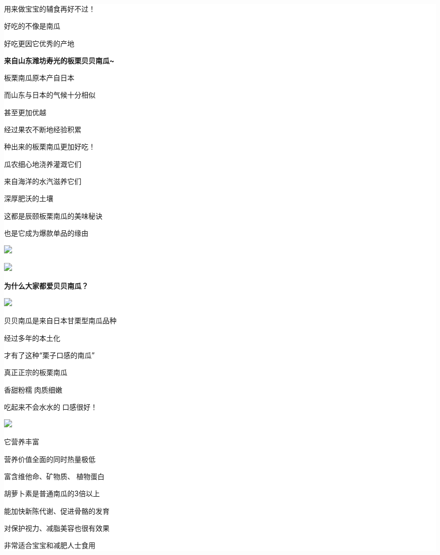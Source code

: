 用来做宝宝的辅食再好不过！

好吃的不像是南瓜

好吃更因它优秀的产地

**来自山东潍坊寿光的板栗贝贝南瓜~**

板栗南瓜原本产自日本

而山东与日本的气候十分相似

甚至更加优越

经过果农不断地经验积累

种出来的板栗南瓜更加好吃！

瓜农细心地浇养灌溉它们

来自海洋的水汽滋养它们

深厚肥沃的土壤

这都是辰颐板栗南瓜的美味秘诀

也是它成为爆款单品的缘由

![](//upload-images.jianshu.io/upload_images/15717308-1c3924a38f6a2ea2?imageMogr2/auto-orient/strip%7CimageView2/2/w/640/format/webp)

![](//upload-images.jianshu.io/upload_images/15717308-02a250fc8f08ef04?imageMogr2/auto-orient/strip%7CimageView2/2/w/29/format/webp)

**为什么大家都爱贝贝南瓜？**

![](//upload-images.jianshu.io/upload_images/15717308-170e8a997577cfa2?imageMogr2/auto-orient/strip%7CimageView2/2/w/1/format/webp)

贝贝南瓜是来自日本甘栗型南瓜品种

经过多年的本土化

才有了这种“栗子口感的南瓜”

真正正宗的板栗南瓜

香甜粉糯 肉质细嫩

吃起来不会水水的 口感很好！

![](//upload-images.jianshu.io/upload_images/15717308-7bcad368a08ec434?imageMogr2/auto-orient/strip%7CimageView2/2/w/512/format/webp)

它营养丰富

营养价值全面的同时热量极低

富含维他命、矿物质、 植物蛋白

胡萝卜素是普通南瓜的3倍以上

能加快新陈代谢、促进骨骼的发育

对保护视力、减脂美容也很有效果

非常适合宝宝和减肥人士食用
